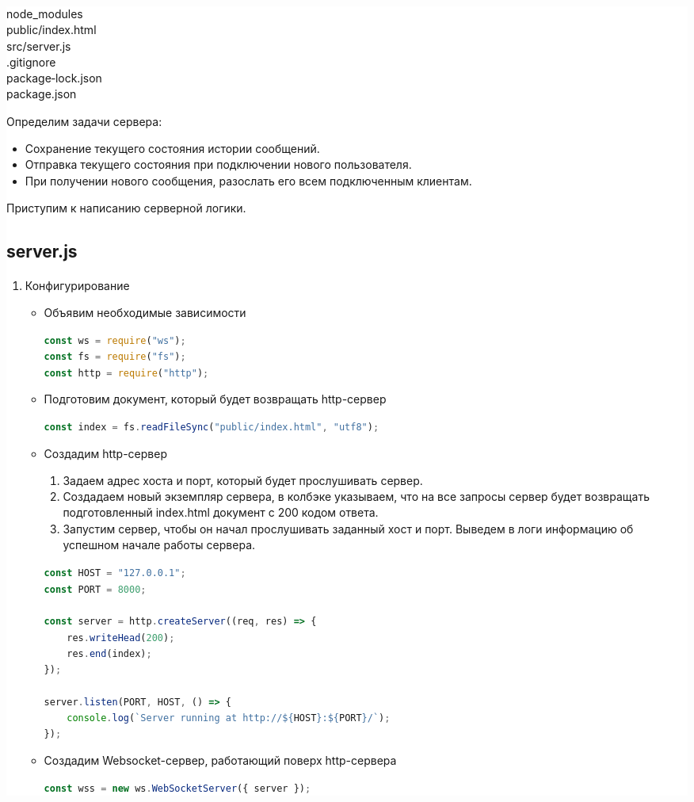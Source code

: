 node_modules    
public/index.html   
src/server.js   
.gitignore   
package‑lock.json   
package.json    

Определим задачи сервера:

- Сохранение текущего состояния истории сообщений.
- Отправка текущего состояния при подключении нового пользователя.
- При получении нового сообщения, разослать его всем подключенным клиентам.

Приступим к написанию серверной логики.

## **server.js**

1. Конфигурирование
    - Объявим необходимые зависимости
        
        ```jsx
        const ws = require("ws");
        const fs = require("fs");
        const http = require("http");
        ```
        
    - Подготовим документ, который будет возвращать http-сервер
        
        ```jsx
        const index = fs.readFileSync("public/index.html", "utf8");
        ```
        
    - Создадим http-сервер
        1. Задаем адрес хоста и порт, который будет прослушивать сервер. 
        2. Создадаем новый экземпляр сервера, в колбэке указываем, что на все запросы сервер будет возвращать подготовленный index.html документ с 200 кодом ответа.
        3. Запустим сервер, чтобы он начал прослушивать заданный хост и порт. Выведем в логи информацию об успешном начале работы сервера.
        
        ```jsx
        const HOST = "127.0.0.1";
        const PORT = 8000;
        
        const server = http.createServer((req, res) => {
            res.writeHead(200);
            res.end(index);
        });
        
        server.listen(PORT, HOST, () => {
            console.log(`Server running at http://${HOST}:${PORT}/`);
        });
        ```
        
    - Создадим Websocket-сервер, работающий поверх http-сервера
        
        ```jsx
        const wss = new ws.WebSocketServer({ server });
        ```
        